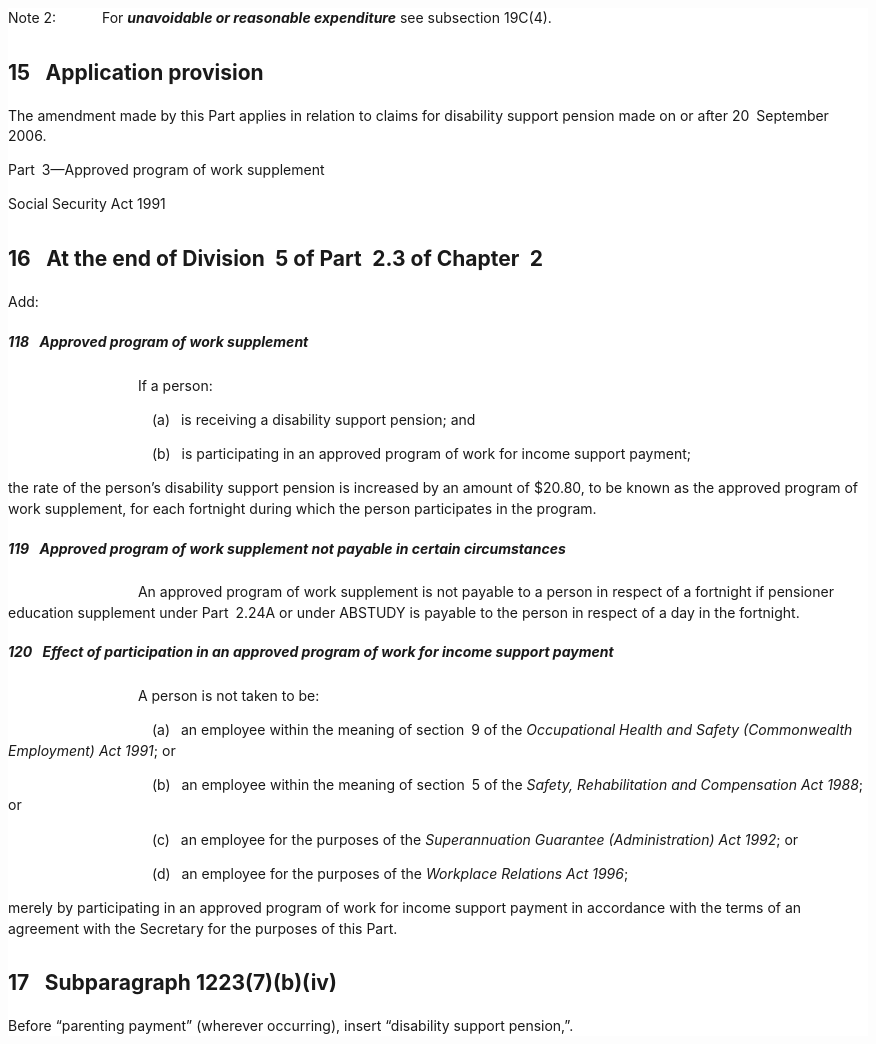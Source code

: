 Note 2:       For **_unavoidable or reasonable expenditure_** see subsection 19C(4).

## 15  Application provision

The amendment made by this Part applies in relation to claims for disability support pension made on or after 20 September 2006.

<h7 class="ActHead7">Part 3—Approved program of work supplement</h7>

<h9 class="ActHead9">Social Security Act 1991</h9>

## 16  At the end of Division 5 of Part 2.3 of Chapter 2

Add:

##### <a id="118"></a>118  Approved program of work supplement

                   If a person:

                     (a)  is receiving a disability support pension; and

                     (b)  is participating in an approved program of work for income support payment;

the rate of the person’s disability support pension is increased by an amount of $20.80, to be known as the approved program of work supplement, for each fortnight during which the person participates in the program.

##### <a id="119"></a>119  Approved program of work supplement not payable in certain circumstances

                   An approved program of work supplement is not payable to a person in respect of a fortnight if pensioner education supplement under Part 2.24A or under ABSTUDY is payable to the person in respect of a day in the fortnight.

##### <a id="120"></a>120  Effect of participation in an approved program of work for income support payment

                   A person is not taken to be:

                     (a)  an employee within the meaning of section 9 of the _Occupational Health and Safety (Commonwealth Employment) Act 1991_; or

                     (b)  an employee within the meaning of section 5 of the _Safety, Rehabilitation and Compensation Act 1988_; or

                     (c)  an employee for the purposes of the _Superannuation Guarantee (Administration) Act 1992_; or

                     (d)  an employee for the purposes of the _Workplace Relations Act 1996_;

merely by participating in an approved program of work for income support payment in accordance with the terms of an agreement with the Secretary for the purposes of this Part.

## 17  Subparagraph 1223(7)(b)(iv)

Before “parenting payment” (wherever occurring), insert “disability support pension,”.
